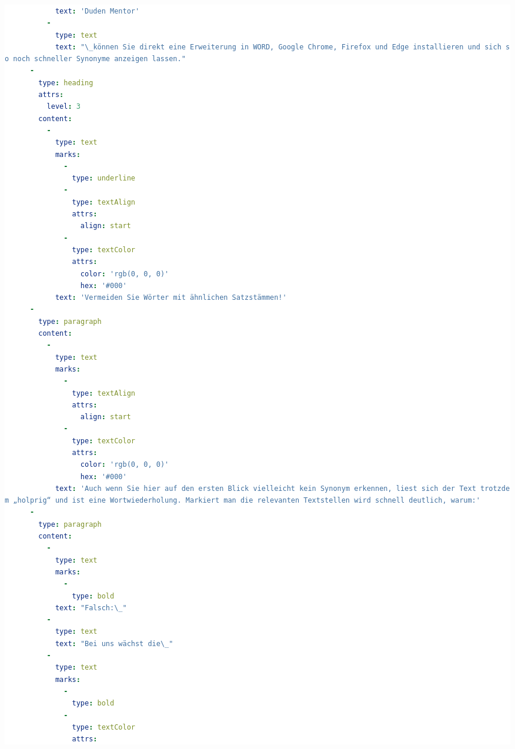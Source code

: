```yaml
            text: 'Duden Mentor'
          -
            type: text
            text: "\_können Sie direkt eine Erweiterung in WORD, Google Chrome, Firefox und Edge installieren und sich so noch schneller Synonyme anzeigen lassen."
      -
        type: heading
        attrs:
          level: 3
        content:
          -
            type: text
            marks:
              -
                type: underline
              -
                type: textAlign
                attrs:
                  align: start
              -
                type: textColor
                attrs:
                  color: 'rgb(0, 0, 0)'
                  hex: '#000'
            text: 'Vermeiden Sie Wörter mit ähnlichen Satzstämmen!'
      -
        type: paragraph
        content:
          -
            type: text
            marks:
              -
                type: textAlign
                attrs:
                  align: start
              -
                type: textColor
                attrs:
                  color: 'rgb(0, 0, 0)'
                  hex: '#000'
            text: 'Auch wenn Sie hier auf den ersten Blick vielleicht kein Synonym erkennen, liest sich der Text trotzdem „holprig“ und ist eine Wortwiederholung. Markiert man die relevanten Textstellen wird schnell deutlich, warum:'
      -
        type: paragraph
        content:
          -
            type: text
            marks:
              -
                type: bold
            text: "Falsch:\_"
          -
            type: text
            text: "Bei uns wächst die\_"
          -
            type: text
            marks:
              -
                type: bold
              -
                type: textColor
                attrs:
```